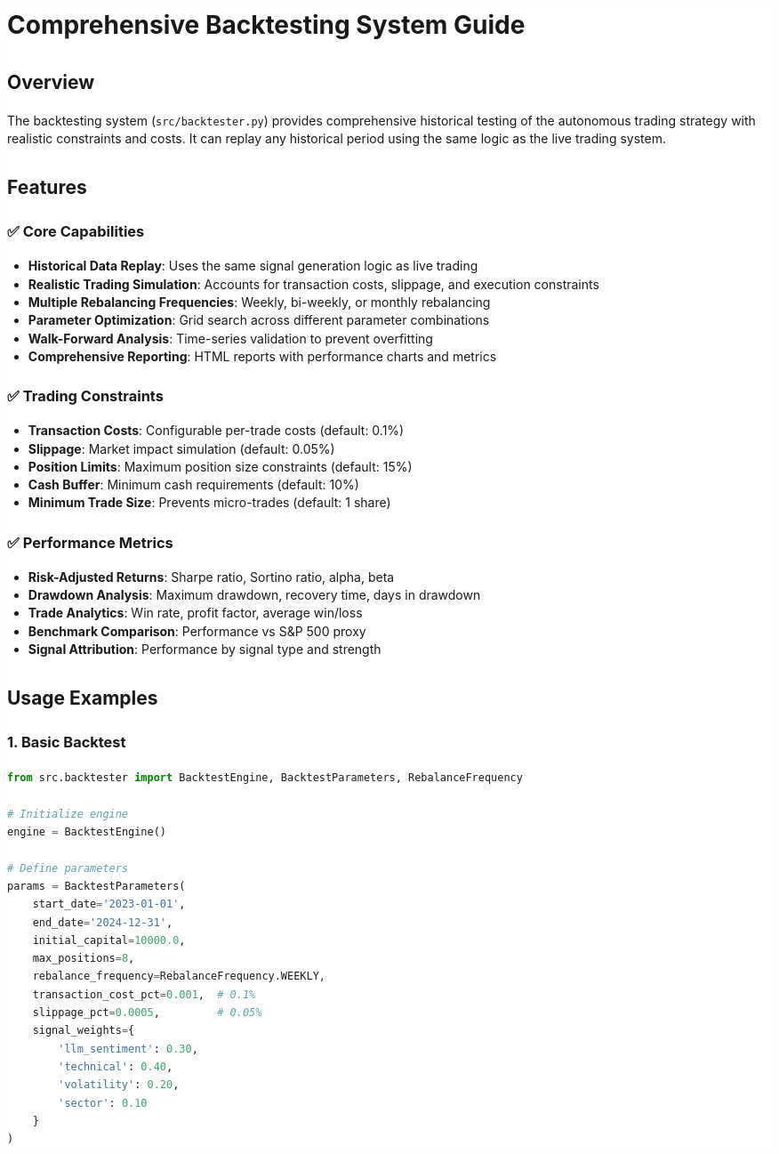 # Comprehensive Backtesting System Guide

## Overview

The backtesting system (`src/backtester.py`) provides comprehensive historical testing of the autonomous trading strategy with realistic constraints and costs. It can replay any historical period using the same logic as the live trading system.

## Features

### ✅ Core Capabilities
- **Historical Data Replay**: Uses the same signal generation logic as live trading
- **Realistic Trading Simulation**: Accounts for transaction costs, slippage, and execution constraints
- **Multiple Rebalancing Frequencies**: Weekly, bi-weekly, or monthly rebalancing
- **Parameter Optimization**: Grid search across different parameter combinations
- **Walk-Forward Analysis**: Time-series validation to prevent overfitting
- **Comprehensive Reporting**: HTML reports with performance charts and metrics

### ✅ Trading Constraints
- **Transaction Costs**: Configurable per-trade costs (default: 0.1%)
- **Slippage**: Market impact simulation (default: 0.05%)
- **Position Limits**: Maximum position size constraints (default: 15%)
- **Cash Buffer**: Minimum cash requirements (default: 10%)
- **Minimum Trade Size**: Prevents micro-trades (default: 1 share)

### ✅ Performance Metrics
- **Risk-Adjusted Returns**: Sharpe ratio, Sortino ratio, alpha, beta
- **Drawdown Analysis**: Maximum drawdown, recovery time, days in drawdown
- **Trade Analytics**: Win rate, profit factor, average win/loss
- **Benchmark Comparison**: Performance vs S&P 500 proxy
- **Signal Attribution**: Performance by signal type and strength

## Usage Examples

### 1. Basic Backtest

```python
from src.backtester import BacktestEngine, BacktestParameters, RebalanceFrequency

# Initialize engine
engine = BacktestEngine()

# Define parameters
params = BacktestParameters(
    start_date='2023-01-01',
    end_date='2024-12-31',
    initial_capital=10000.0,
    max_positions=8,
    rebalance_frequency=RebalanceFrequency.WEEKLY,
    transaction_cost_pct=0.001,  # 0.1%
    slippage_pct=0.0005,         # 0.05%
    signal_weights={
        'llm_sentiment': 0.30,
        'technical': 0.40,
        'volatility': 0.20,
        'sector': 0.10
    }
)

```